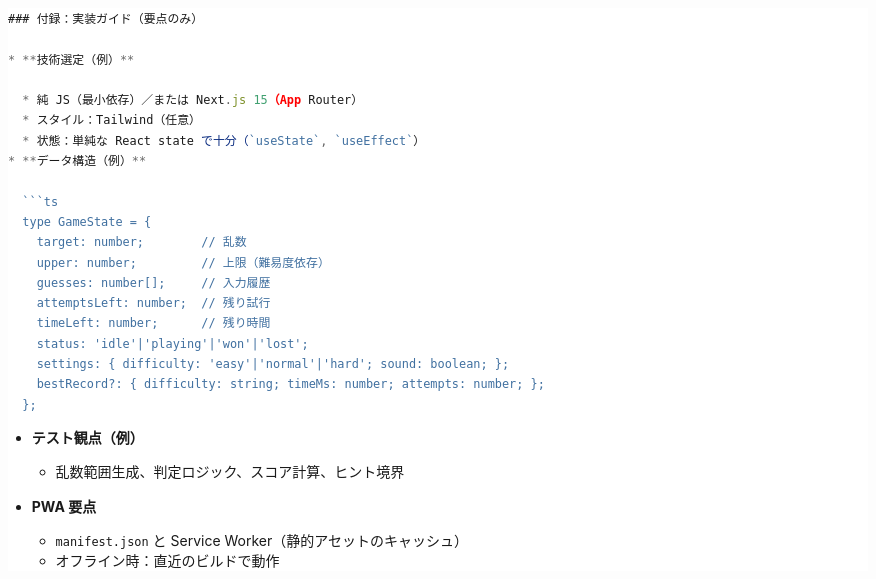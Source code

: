 ```typescript
### 付録：実装ガイド（要点のみ）

* **技術選定（例）**

  * 純 JS（最小依存）／または Next.js 15（App Router）
  * スタイル：Tailwind（任意）
  * 状態：単純な React state で十分（`useState`, `useEffect`）
* **データ構造（例）**

  ```ts
  type GameState = {
    target: number;        // 乱数
    upper: number;         // 上限（難易度依存）
    guesses: number[];     // 入力履歴
    attemptsLeft: number;  // 残り試行
    timeLeft: number;      // 残り時間
    status: 'idle'|'playing'|'won'|'lost';
    settings: { difficulty: 'easy'|'normal'|'hard'; sound: boolean; };
    bestRecord?: { difficulty: string; timeMs: number; attempts: number; };
  };
  ```
* **テスト観点（例）**

  * 乱数範囲生成、判定ロジック、スコア計算、ヒント境界
* **PWA 要点**

  * `manifest.json` と Service Worker（静的アセットのキャッシュ）
  * オフライン時：直近のビルドで動作
